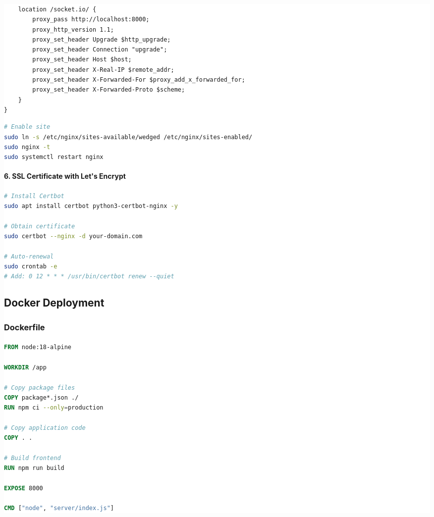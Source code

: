 ```nginx
    location /socket.io/ {
        proxy_pass http://localhost:8000;
        proxy_http_version 1.1;
        proxy_set_header Upgrade $http_upgrade;
        proxy_set_header Connection "upgrade";
        proxy_set_header Host $host;
        proxy_set_header X-Real-IP $remote_addr;
        proxy_set_header X-Forwarded-For $proxy_add_x_forwarded_for;
        proxy_set_header X-Forwarded-Proto $scheme;
    }
}
```

```bash
# Enable site
sudo ln -s /etc/nginx/sites-available/wedged /etc/nginx/sites-enabled/
sudo nginx -t
sudo systemctl restart nginx
```

#### 6. SSL Certificate with Let's Encrypt
```bash
# Install Certbot
sudo apt install certbot python3-certbot-nginx -y

# Obtain certificate
sudo certbot --nginx -d your-domain.com

# Auto-renewal
sudo crontab -e
# Add: 0 12 * * * /usr/bin/certbot renew --quiet
```

## Docker Deployment

### Dockerfile
```dockerfile
FROM node:18-alpine

WORKDIR /app

# Copy package files
COPY package*.json ./
RUN npm ci --only=production

# Copy application code
COPY . .

# Build frontend
RUN npm run build

EXPOSE 8000

CMD ["node", "server/index.js"]
```
